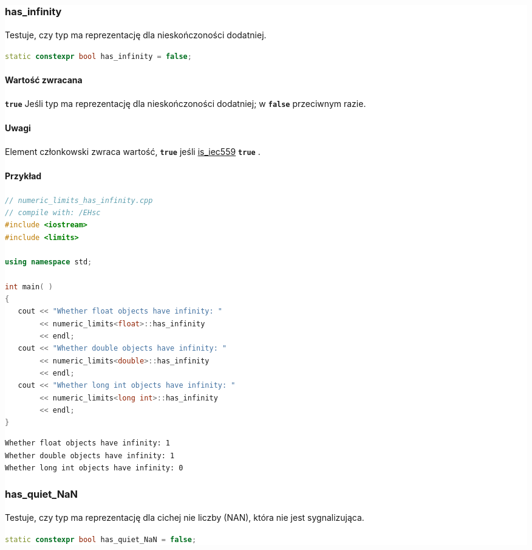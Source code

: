 ### <a name="has_infinity"></a><a name="has_infinity"></a> has_infinity

Testuje, czy typ ma reprezentację dla nieskończoności dodatniej.

```cpp
static constexpr bool has_infinity = false;
```

#### <a name="return-value"></a>Wartość zwracana

**`true`** Jeśli typ ma reprezentację dla nieskończoności dodatniej; w **`false`** przeciwnym razie.

#### <a name="remarks"></a>Uwagi

Element członkowski zwraca wartość, **`true`** jeśli [is_iec559](#is_iec559) **`true`** .

#### <a name="example"></a>Przykład

```cpp
// numeric_limits_has_infinity.cpp
// compile with: /EHsc
#include <iostream>
#include <limits>

using namespace std;

int main( )
{
   cout << "Whether float objects have infinity: "
        << numeric_limits<float>::has_infinity
        << endl;
   cout << "Whether double objects have infinity: "
        << numeric_limits<double>::has_infinity
        << endl;
   cout << "Whether long int objects have infinity: "
        << numeric_limits<long int>::has_infinity
        << endl;
}
```

```Output
Whether float objects have infinity: 1
Whether double objects have infinity: 1
Whether long int objects have infinity: 0
```

### <a name="has_quiet_nan"></a><a name="has_quiet_nan"></a> has_quiet_NaN

Testuje, czy typ ma reprezentację dla cichej nie liczby (NAN), która nie jest sygnalizująca.

```cpp
static constexpr bool has_quiet_NaN = false;
```
